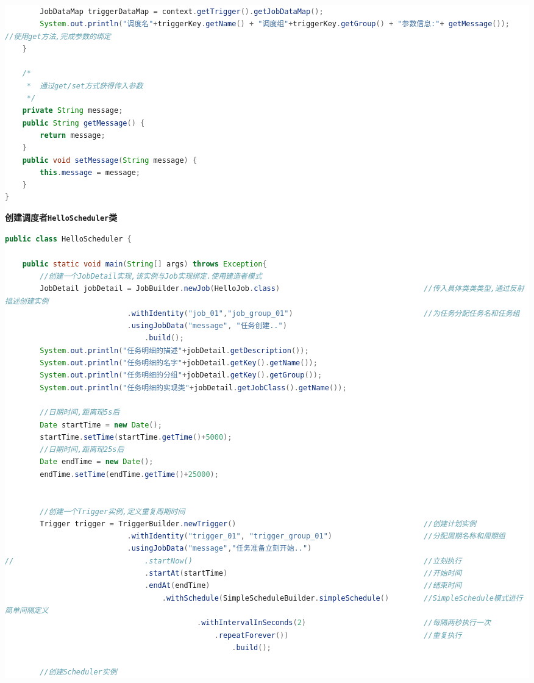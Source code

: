 ``` java
		JobDataMap triggerDataMap = context.getTrigger().getJobDataMap();
		System.out.println("调度名"+triggerKey.getName() + "调度组"+triggerKey.getGroup() + "参数信息:"+ getMessage());			//使用get方法,完成参数的绑定
	}
	
	/*
	 * 	通过get/set方式获得传入参数 
	 */
	private String message;
	public String getMessage() {
		return message;
	}
	public void setMessage(String message) {
		this.message = message;
	}
}
```
**创建调度者`HelloScheduler`类**

``` java
public class HelloScheduler {

	public static void main(String[] args) throws Exception{
		//创建一个JobDetail实现,该实例与Job实现绑定.使用建造者模式
		JobDetail jobDetail = JobBuilder.newJob(HelloJob.class)									//传入具体类类类型,通过反射描述创建实例
							.withIdentity("job_01","job_group_01")								//为任务分配任务名和任务组
							.usingJobData("message", "任务创建..")
								.build();
		System.out.println("任务明细的描述"+jobDetail.getDescription());
		System.out.println("任务明细的名字"+jobDetail.getKey().getName());
		System.out.println("任务明细的分组"+jobDetail.getKey().getGroup());
		System.out.println("任务明细的实现类"+jobDetail.getJobClass().getName());
		
		//日期时间,距离现5s后
		Date startTime = new Date();
		startTime.setTime(startTime.getTime()+5000);
		//日期时间,距离现25s后
		Date endTime = new Date();
		endTime.setTime(endTime.getTime()+25000);
		
		
		//创建一个Trigger实例,定义重复周期时间
		Trigger trigger = TriggerBuilder.newTrigger()											//创建计划实例
							.withIdentity("trigger_01", "trigger_group_01")						//分配周期名称和周期组
							.usingJobData("message","任务准备立刻开始..")
//								.startNow()														//立刻执行
								.startAt(startTime)												//开始时间 
								.endAt(endTime)													//结束时间
									.withSchedule(SimpleScheduleBuilder.simpleSchedule()		//SimpleSchedule模式进行简单间隔定义
											.withIntervalInSeconds(2)							//每隔两秒执行一次
												.repeatForever())								//重复执行
													.build();

		//创建Scheduler实例
```